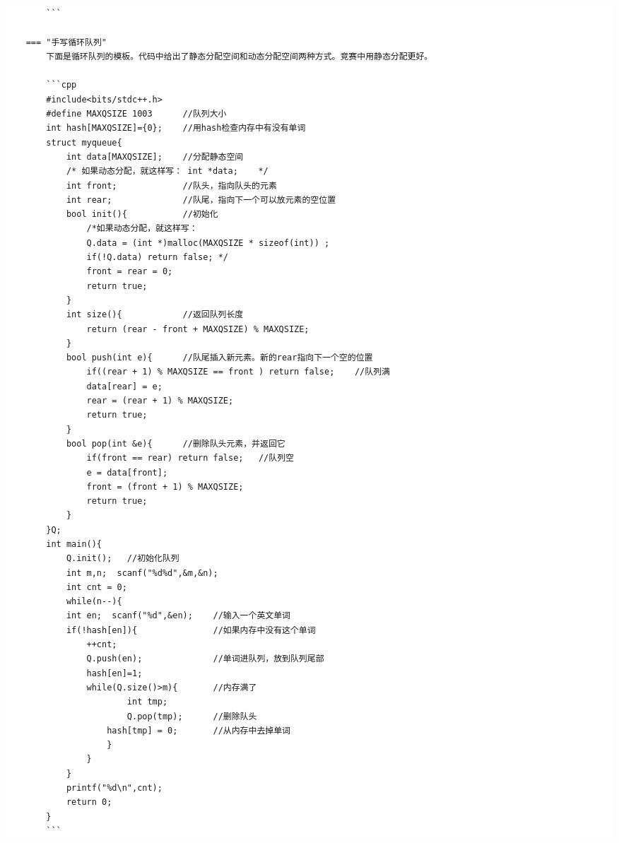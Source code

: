             ```

        === "手写循环队列"
            下面是循环队列的模板。代码中给出了静态分配空间和动态分配空间两种方式。竞赛中用静态分配更好。

            ```cpp
            #include<bits/stdc++.h>
            #define MAXQSIZE 1003      //队列大小
            int hash[MAXQSIZE]={0};    //用hash检查内存中有没有单词
            struct myqueue{                  
                int data[MAXQSIZE];    //分配静态空间
                /* 如果动态分配，就这样写： int *data;    */
                int front;             //队头，指向队头的元素
                int rear;              //队尾，指向下一个可以放元素的空位置
                bool init(){           //初始化
                    /*如果动态分配，就这样写：
                    Q.data = (int *)malloc(MAXQSIZE * sizeof(int)) ; 
                    if(!Q.data) return false; */
                    front = rear = 0;
                    return true;
                }
                int size(){            //返回队列长度
                    return (rear - front + MAXQSIZE) % MAXQSIZE;
                }
                bool push(int e){      //队尾插入新元素。新的rear指向下一个空的位置
                    if((rear + 1) % MAXQSIZE == front ) return false;    //队列满
                    data[rear] = e;
                    rear = (rear + 1) % MAXQSIZE;
                    return true;
                }
                bool pop(int &e){      //删除队头元素，并返回它
                    if(front == rear) return false;   //队列空
                    e = data[front];
                    front = (front + 1) % MAXQSIZE;
                    return true;
                }
            }Q;  
            int main(){
                Q.init();   //初始化队列
                int m,n;  scanf("%d%d",&m,&n);
                int cnt = 0;
                while(n--){ 
                int en;  scanf("%d",&en);    //输入一个英文单词
                if(!hash[en]){               //如果内存中没有这个单词
                    ++cnt;
                    Q.push(en);              //单词进队列，放到队列尾部
                    hash[en]=1;
                    while(Q.size()>m){       //内存满了
                            int tmp;
                            Q.pop(tmp);      //删除队头
                        hash[tmp] = 0;       //从内存中去掉单词    			
                        }
                    }
                }
                printf("%d\n",cnt);
                return 0;
            }
            ```
